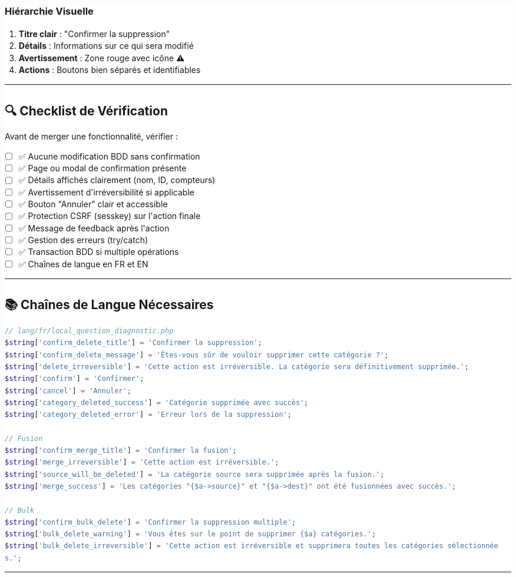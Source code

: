 ### Hiérarchie Visuelle

1. **Titre clair** : "Confirmer la suppression"
2. **Détails** : Informations sur ce qui sera modifié
3. **Avertissement** : Zone rouge avec icône ⚠️
4. **Actions** : Boutons bien séparés et identifiables

---

## 🔍 Checklist de Vérification

Avant de merger une fonctionnalité, vérifier :

- [ ] ✅ Aucune modification BDD sans confirmation
- [ ] ✅ Page ou modal de confirmation présente
- [ ] ✅ Détails affichés clairement (nom, ID, compteurs)
- [ ] ✅ Avertissement d'irréversibilité si applicable
- [ ] ✅ Bouton "Annuler" clair et accessible
- [ ] ✅ Protection CSRF (sesskey) sur l'action finale
- [ ] ✅ Message de feedback après l'action
- [ ] ✅ Gestion des erreurs (try/catch)
- [ ] ✅ Transaction BDD si multiple opérations
- [ ] ✅ Chaînes de langue en FR et EN

---

## 📚 Chaînes de Langue Nécessaires

```php
// lang/fr/local_question_diagnostic.php
$string['confirm_delete_title'] = 'Confirmer la suppression';
$string['confirm_delete_message'] = 'Êtes-vous sûr de vouloir supprimer cette catégorie ?';
$string['delete_irreversible'] = 'Cette action est irréversible. La catégorie sera définitivement supprimée.';
$string['confirm'] = 'Confirmer';
$string['cancel'] = 'Annuler';
$string['category_deleted_success'] = 'Catégorie supprimée avec succès';
$string['category_deleted_error'] = 'Erreur lors de la suppression';

// Fusion
$string['confirm_merge_title'] = 'Confirmer la fusion';
$string['merge_irreversible'] = 'Cette action est irréversible.';
$string['source_will_be_deleted'] = 'La catégorie source sera supprimée après la fusion.';
$string['merge_success'] = 'Les catégories "{$a->source}" et "{$a->dest}" ont été fusionnées avec succès.';

// Bulk
$string['confirm_bulk_delete'] = 'Confirmer la suppression multiple';
$string['bulk_delete_warning'] = 'Vous êtes sur le point de supprimer {$a} catégories.';
$string['bulk_delete_irreversible'] = 'Cette action est irréversible et supprimera toutes les catégories sélectionnées.';
```

---